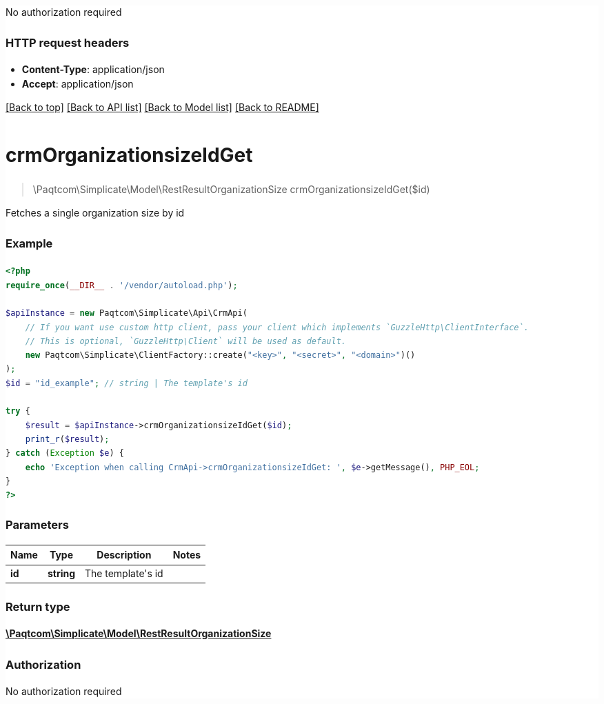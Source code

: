 No authorization required

### HTTP request headers

- **Content-Type**: application/json
- **Accept**: application/json

[[Back to top]](#) [[Back to API list]](../README.md#documentation-for-api-endpoints) [[Back to Model list]](../README.md#documentation-for-models) [[Back to README]](../README.md)

# **crmOrganizationsizeIdGet**

> \Paqtcom\Simplicate\Model\RestResultOrganizationSize crmOrganizationsizeIdGet($id)

Fetches a single organization size by id

### Example

```php
<?php
require_once(__DIR__ . '/vendor/autoload.php');

$apiInstance = new Paqtcom\Simplicate\Api\CrmApi(
    // If you want use custom http client, pass your client which implements `GuzzleHttp\ClientInterface`.
    // This is optional, `GuzzleHttp\Client` will be used as default.
    new Paqtcom\Simplicate\ClientFactory::create("<key>", "<secret>", "<domain>")()
);
$id = "id_example"; // string | The template's id

try {
    $result = $apiInstance->crmOrganizationsizeIdGet($id);
    print_r($result);
} catch (Exception $e) {
    echo 'Exception when calling CrmApi->crmOrganizationsizeIdGet: ', $e->getMessage(), PHP_EOL;
}
?>
```

### Parameters

 Name   | Type       | Description           | Notes 
--------|------------|-----------------------|-------
 **id** | **string** | The template&#39;s id |

### Return type

[**\Paqtcom\Simplicate\Model\RestResultOrganizationSize**](../Model/RestResultOrganizationSize.md)

### Authorization

No authorization required
